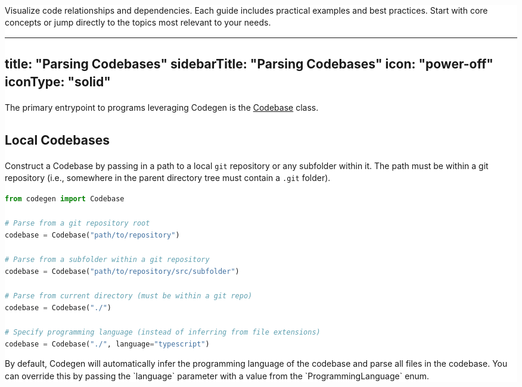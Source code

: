   </Card>
  <Card
    title="Codebase Visualization"
    icon="chart-network"
    href="/building-with-codegen/codebase-visualization"
  >
    Visualize code relationships and dependencies.
  </Card>
</CardGroup>

<Note>
  Each guide includes practical examples and best practices. Start with core
  concepts or jump directly to the topics most relevant to your needs.
</Note>


---
title: "Parsing Codebases"
sidebarTitle: "Parsing Codebases"
icon: "power-off"
iconType: "solid"
---

The primary entrypoint to programs leveraging Codegen is the [Codebase](/api-reference/core/Codebase) class.

## Local Codebases

Construct a Codebase by passing in a path to a local `git` repository or any subfolder within it. The path must be within a git repository (i.e., somewhere in the parent directory tree must contain a `.git` folder).

```python
from codegen import Codebase

# Parse from a git repository root
codebase = Codebase("path/to/repository")

# Parse from a subfolder within a git repository
codebase = Codebase("path/to/repository/src/subfolder")

# Parse from current directory (must be within a git repo)
codebase = Codebase("./")

# Specify programming language (instead of inferring from file extensions)
codebase = Codebase("./", language="typescript")
```

<Note>
  By default, Codegen will automatically infer the programming language of the codebase and
  parse all files in the codebase. You can override this by passing the `language` parameter
  with a value from the `ProgrammingLanguage` enum.
</Note>
